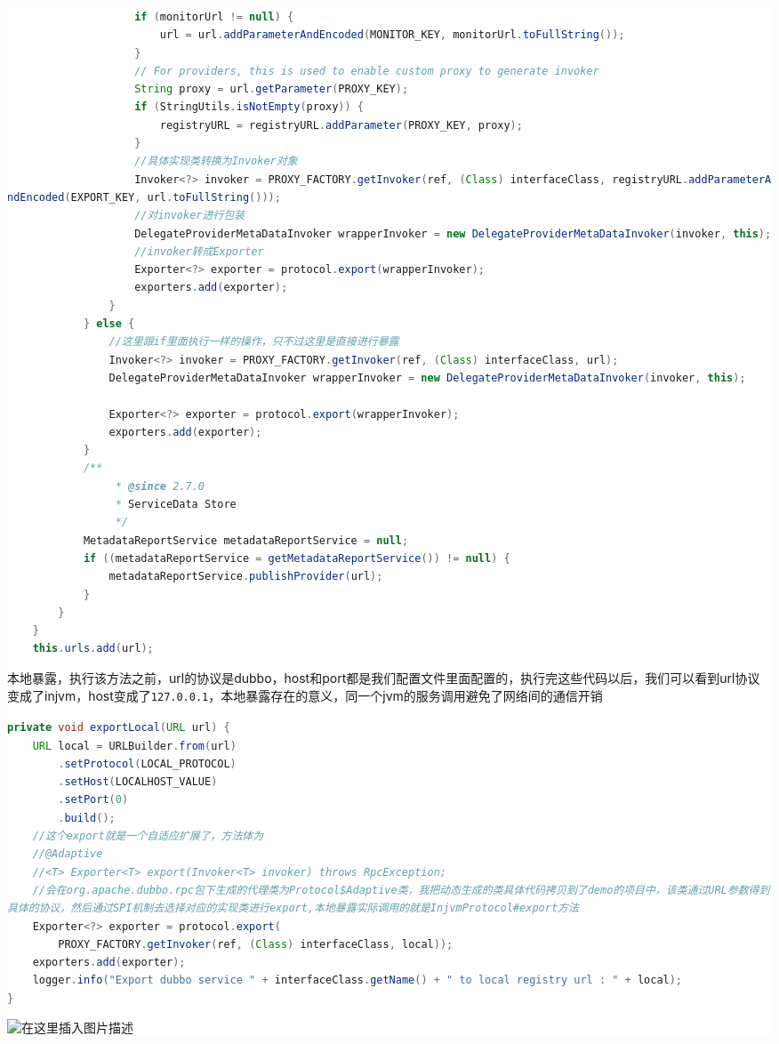 ```java
                    if (monitorUrl != null) {
                        url = url.addParameterAndEncoded(MONITOR_KEY, monitorUrl.toFullString());
                    }
                    // For providers, this is used to enable custom proxy to generate invoker
                    String proxy = url.getParameter(PROXY_KEY);
                    if (StringUtils.isNotEmpty(proxy)) {
                        registryURL = registryURL.addParameter(PROXY_KEY, proxy);
                    }
					//具体实现类转换为Invoker对象
                    Invoker<?> invoker = PROXY_FACTORY.getInvoker(ref, (Class) interfaceClass, registryURL.addParameterAndEncoded(EXPORT_KEY, url.toFullString()));
                    //对invoker进行包装
                    DelegateProviderMetaDataInvoker wrapperInvoker = new DelegateProviderMetaDataInvoker(invoker, this);
					//invoker转成Exporter
                    Exporter<?> exporter = protocol.export(wrapperInvoker);
                    exporters.add(exporter);
                }
            } else {
                //这里跟if里面执行一样的操作，只不过这里是直接进行暴露
                Invoker<?> invoker = PROXY_FACTORY.getInvoker(ref, (Class) interfaceClass, url);
                DelegateProviderMetaDataInvoker wrapperInvoker = new DelegateProviderMetaDataInvoker(invoker, this);

                Exporter<?> exporter = protocol.export(wrapperInvoker);
                exporters.add(exporter);
            }
            /**
                 * @since 2.7.0
                 * ServiceData Store
                 */
            MetadataReportService metadataReportService = null;
            if ((metadataReportService = getMetadataReportService()) != null) {
                metadataReportService.publishProvider(url);
            }
        }
    }
    this.urls.add(url);
```

本地暴露，执行该方法之前，url的协议是dubbo，host和port都是我们配置文件里面配置的，执行完这些代码以后，我们可以看到url协议变成了injvm，host变成了`127.0.0.1`，本地暴露存在的意义，同一个jvm的服务调用避免了网络间的通信开销

```java
private void exportLocal(URL url) {
    URL local = URLBuilder.from(url)
        .setProtocol(LOCAL_PROTOCOL)
        .setHost(LOCALHOST_VALUE)
        .setPort(0)
        .build();
    //这个export就是一个自适应扩展了，方法体为 
    //@Adaptive
    //<T> Exporter<T> export(Invoker<T> invoker) throws RpcException;
    //会在org.apache.dubbo.rpc包下生成的代理类为Protocol$Adaptive类，我把动态生成的类具体代码拷贝到了demo的项目中，该类通过URL参数得到具体的协议，然后通过SPI机制去选择对应的实现类进行export,本地暴露实际调用的就是InjvmProtocol#export方法    
    Exporter<?> exporter = protocol.export(
        PROXY_FACTORY.getInvoker(ref, (Class) interfaceClass, local));
    exporters.add(exporter);
    logger.info("Export dubbo service " + interfaceClass.getName() + " to local registry url : " + local);
}

```
![在这里插入图片描述](https://img-blog.csdnimg.cn/20201015135544275.png?x-oss-process=image/watermark,type_ZmFuZ3poZW5naGVpdGk,shadow_10,text_aHR0cHM6Ly9ibG9nLmNzZG4ubmV0L3FxXzM4MDgyMzA0,size_16,color_FFFFFF,t_70#pic_center)